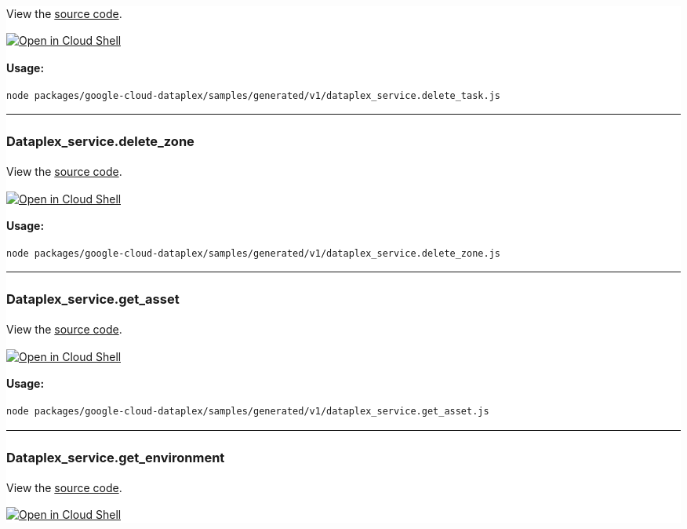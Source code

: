View the [source code](https://github.com/googleapis/google-cloud-node/blob/master/packages/google-cloud-dataplex/samples/generated/v1/dataplex_service.delete_task.js).

[![Open in Cloud Shell][shell_img]](https://console.cloud.google.com/cloudshell/open?git_repo=https://github.com/googleapis/google-cloud-node&page=editor&open_in_editor=packages/google-cloud-dataplex/samples/generated/v1/dataplex_service.delete_task.js,samples/README.md)

__Usage:__


`node packages/google-cloud-dataplex/samples/generated/v1/dataplex_service.delete_task.js`


-----




### Dataplex_service.delete_zone

View the [source code](https://github.com/googleapis/google-cloud-node/blob/master/packages/google-cloud-dataplex/samples/generated/v1/dataplex_service.delete_zone.js).

[![Open in Cloud Shell][shell_img]](https://console.cloud.google.com/cloudshell/open?git_repo=https://github.com/googleapis/google-cloud-node&page=editor&open_in_editor=packages/google-cloud-dataplex/samples/generated/v1/dataplex_service.delete_zone.js,samples/README.md)

__Usage:__


`node packages/google-cloud-dataplex/samples/generated/v1/dataplex_service.delete_zone.js`


-----




### Dataplex_service.get_asset

View the [source code](https://github.com/googleapis/google-cloud-node/blob/master/packages/google-cloud-dataplex/samples/generated/v1/dataplex_service.get_asset.js).

[![Open in Cloud Shell][shell_img]](https://console.cloud.google.com/cloudshell/open?git_repo=https://github.com/googleapis/google-cloud-node&page=editor&open_in_editor=packages/google-cloud-dataplex/samples/generated/v1/dataplex_service.get_asset.js,samples/README.md)

__Usage:__


`node packages/google-cloud-dataplex/samples/generated/v1/dataplex_service.get_asset.js`


-----




### Dataplex_service.get_environment

View the [source code](https://github.com/googleapis/google-cloud-node/blob/master/packages/google-cloud-dataplex/samples/generated/v1/dataplex_service.get_environment.js).

[![Open in Cloud Shell][shell_img]](https://console.cloud.google.com/cloudshell/open?git_repo=https://github.com/googleapis/google-cloud-node&page=editor&open_in_editor=packages/google-cloud-dataplex/samples/generated/v1/dataplex_service.get_environment.js,samples/README.md)


[//]: # "This README.md file is auto-generated, all changes to this file will be lost."
[//]: # "To regenerate it, use `python -m synthtool`."
[shell_img]: https://gstatic.com/cloudssh/images/open-btn.png
[shell_link]: https://console.cloud.google.com/cloudshell/open?git_repo=https://github.com/googleapis/google-cloud-node&page=editor&open_in_editor=samples/README.md
[product-docs]: https://cloud.google.com/dataplex/